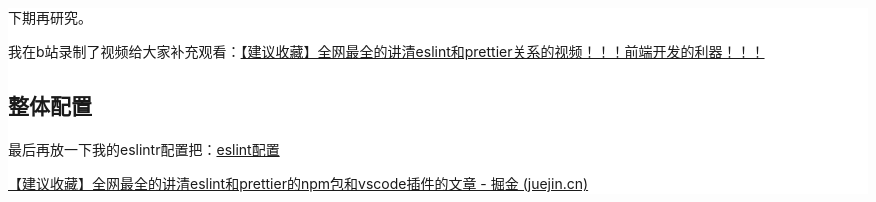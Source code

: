 下期再研究。

我在b站录制了视频给大家补充观看：[【建议收藏】全网最全的讲清eslint和prettier关系的视频！！！前端开发的利器！！！](https://link.juejin.cn/?target=https%3A%2F%2Fwww.bilibili.com%2Fvideo%2FBV183411r7YK%3Ffrom%3Dsearch%26seid%3D5236192765464508070)

## 整体配置

最后再放一下我的eslintr配置把：[eslint配置](https://link.juejin.cn/?target=https%3A%2F%2Fgithub.com%2FMinori-ty%2Fvite-js-model%2Fblob%2Fmaster%2F.eslintrc.js)



[【建议收藏】全网最全的讲清eslint和prettier的npm包和vscode插件的文章 - 掘金 (juejin.cn)](https://juejin.cn/post/6990929456382607374)

